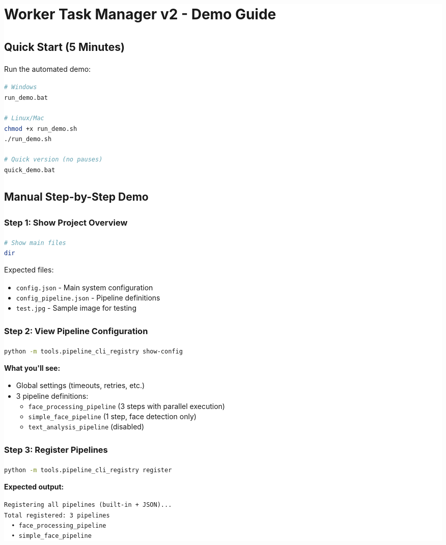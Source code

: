 # Worker Task Manager v2 - Demo Guide

## Quick Start (5 Minutes)

Run the automated demo:
```bash
# Windows
run_demo.bat

# Linux/Mac
chmod +x run_demo.sh
./run_demo.sh

# Quick version (no pauses)
quick_demo.bat
```

## Manual Step-by-Step Demo

### Step 1: Show Project Overview
```bash
# Show main files
dir
```

Expected files:
- `config.json` - Main system configuration
- `config_pipeline.json` - Pipeline definitions
- `test.jpg` - Sample image for testing

### Step 2: View Pipeline Configuration
```bash
python -m tools.pipeline_cli_registry show-config
```

**What you'll see:**
- Global settings (timeouts, retries, etc.)
- 3 pipeline definitions:
  - `face_processing_pipeline` (3 steps with parallel execution)
  - `simple_face_pipeline` (1 step, face detection only)
  - `text_analysis_pipeline` (disabled)

### Step 3: Register Pipelines
```bash
python -m tools.pipeline_cli_registry register
```

**Expected output:**
```
Registering all pipelines (built-in + JSON)...
Total registered: 3 pipelines
  • face_processing_pipeline
  • simple_face_pipeline
```
